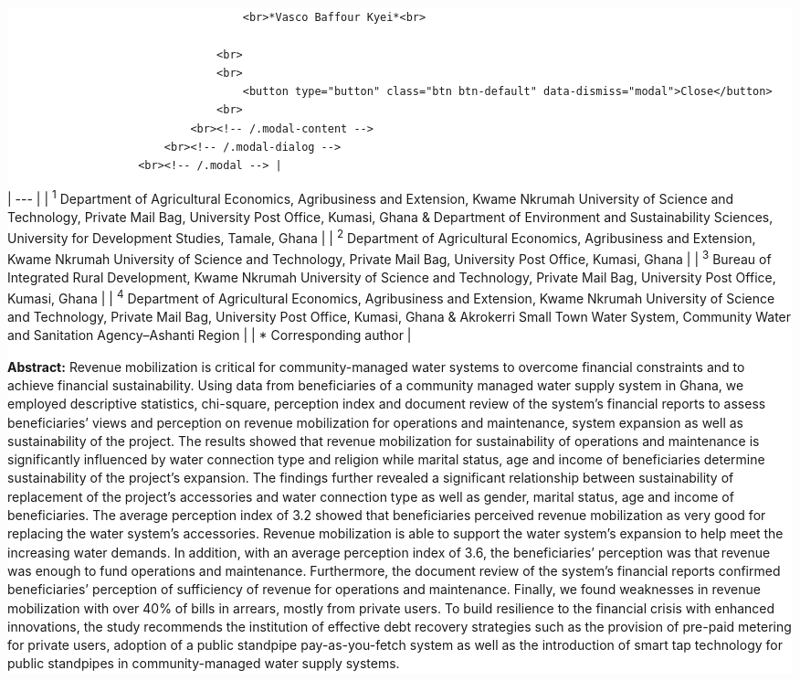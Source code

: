                                         <br>*Vasco Baffour Kyei*<br>
                                        
                                    <br>
                                    <br>
                                        <button type="button" class="btn btn-default" data-dismiss="modal">Close</button>
                                    <br>
                                <br><!-- /.modal-content -->
                            <br><!-- /.modal-dialog -->
                        <br><!-- /.modal --> |
| --- |
| <sup>1</sup>
                Department of Agricultural Economics, Agribusiness and Extension, Kwame Nkrumah University of Science and Technology, Private Mail Bag, University Post Office, Kumasi, Ghana & Department of Environment and Sustainability Sciences, University for Development Studies, Tamale, Ghana |
| <sup>2</sup>
                Department of Agricultural Economics, Agribusiness and Extension, Kwame Nkrumah University of Science and Technology, Private Mail Bag, University Post Office, Kumasi, Ghana |
| <sup>3</sup>
                Bureau of Integrated Rural Development, Kwame Nkrumah University of Science and Technology, Private Mail Bag, University Post Office, Kumasi, Ghana |
| <sup>4</sup>
                Department of Agricultural Economics, Agribusiness and Extension, Kwame Nkrumah University of Science and Technology, Private Mail Bag, University Post Office, Kumasi, Ghana & Akrokerri Small Town Water System, Community Water and Sanitation Agency–Ashanti Region |
| \*
                Corresponding author |

**Abstract:**
                    Revenue mobilization is critical for community-managed water systems to overcome financial constraints and to achieve financial sustainability. Using data from beneficiaries of a community managed water supply system in Ghana, we employed descriptive statistics, chi-square, perception index and document review of the system’s financial reports to assess beneficiaries’ views and perception on revenue mobilization for operations and maintenance, system expansion as well as sustainability of the project. The results showed that revenue mobilization for sustainability of operations and maintenance is significantly influenced by water connection type and religion while marital status, age and income of beneficiaries determine sustainability of the project’s expansion. The findings further revealed a significant relationship between sustainability of replacement of the project’s accessories and water connection type as well as gender, marital status, age and income of beneficiaries. The average perception index of 3.2 showed that beneficiaries perceived revenue mobilization as very good for replacing the water system’s accessories. Revenue mobilization is able to support the water system’s expansion to help meet the increasing water demands. In addition, with an average perception index of 3.6, the beneficiaries’ perception was that revenue was enough to fund operations and maintenance. Furthermore, the document review of the system’s financial reports confirmed beneficiaries’ perception of sufficiency of revenue for operations and maintenance. Finally, we found weaknesses in revenue mobilization with over 40% of bills in arrears, mostly from private users. To build resilience to the financial crisis with enhanced innovations, the study recommends the institution of effective debt recovery strategies such as the provision of pre-paid metering for private users, adoption of a public standpipe pay-as-you-fetch system as well as the introduction of smart tap technology for public standpipes in community-managed water supply systems.
